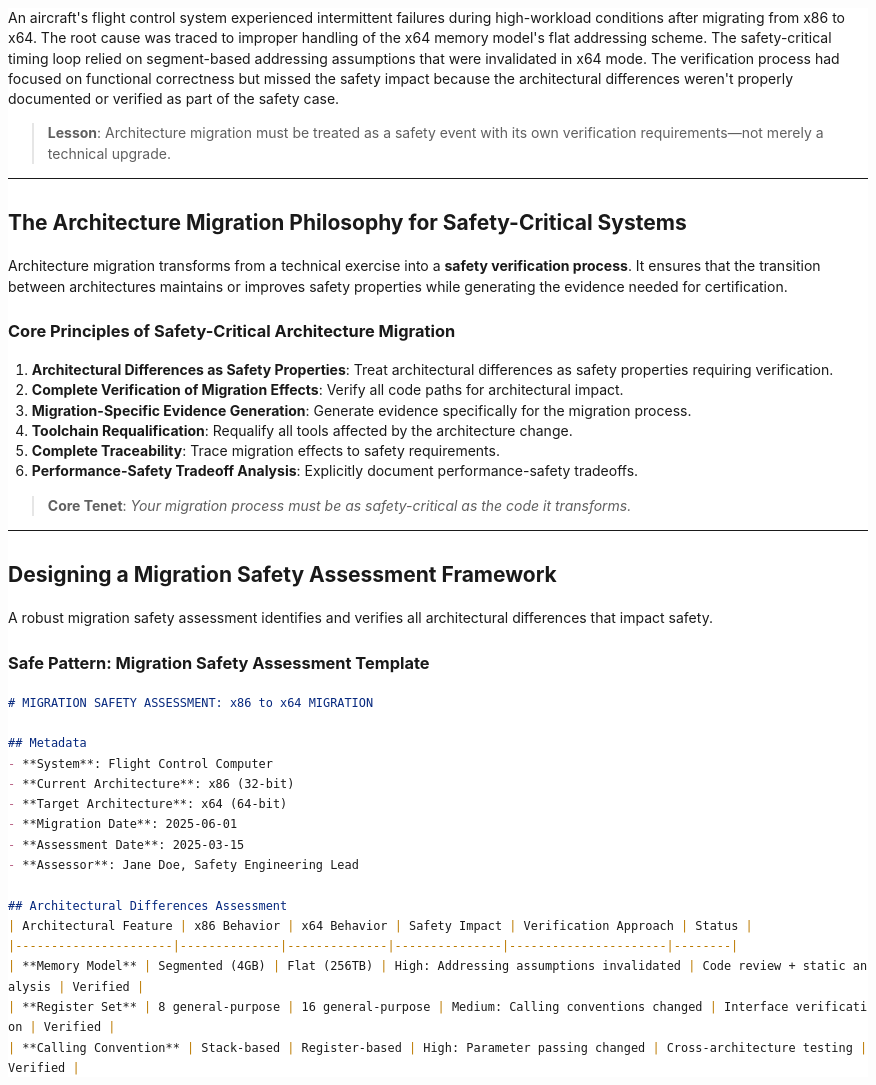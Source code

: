 An aircraft's flight control system experienced intermittent failures during high-workload conditions after migrating from x86 to x64. The root cause was traced to improper handling of the x64 memory model's flat addressing scheme. The safety-critical timing loop relied on segment-based addressing assumptions that were invalidated in x64 mode. The verification process had focused on functional correctness but missed the safety impact because the architectural differences weren't properly documented or verified as part of the safety case.

> **Lesson**: Architecture migration must be treated as a safety event with its own verification requirements—not merely a technical upgrade.

---

## The Architecture Migration Philosophy for Safety-Critical Systems

Architecture migration transforms from a technical exercise into a **safety verification process**. It ensures that the transition between architectures maintains or improves safety properties while generating the evidence needed for certification.

### Core Principles of Safety-Critical Architecture Migration

1. **Architectural Differences as Safety Properties**: Treat architectural differences as safety properties requiring verification.
2. **Complete Verification of Migration Effects**: Verify all code paths for architectural impact.
3. **Migration-Specific Evidence Generation**: Generate evidence specifically for the migration process.
4. **Toolchain Requalification**: Requalify all tools affected by the architecture change.
5. **Complete Traceability**: Trace migration effects to safety requirements.
6. **Performance-Safety Tradeoff Analysis**: Explicitly document performance-safety tradeoffs.

> **Core Tenet**: *Your migration process must be as safety-critical as the code it transforms.*

---

## Designing a Migration Safety Assessment Framework

A robust migration safety assessment identifies and verifies all architectural differences that impact safety.

### Safe Pattern: Migration Safety Assessment Template

```markdown
# MIGRATION SAFETY ASSESSMENT: x86 to x64 MIGRATION

## Metadata
- **System**: Flight Control Computer
- **Current Architecture**: x86 (32-bit)
- **Target Architecture**: x64 (64-bit)
- **Migration Date**: 2025-06-01
- **Assessment Date**: 2025-03-15
- **Assessor**: Jane Doe, Safety Engineering Lead

## Architectural Differences Assessment
| Architectural Feature | x86 Behavior | x64 Behavior | Safety Impact | Verification Approach | Status |
|----------------------|--------------|--------------|---------------|----------------------|--------|
| **Memory Model** | Segmented (4GB) | Flat (256TB) | High: Addressing assumptions invalidated | Code review + static analysis | Verified |
| **Register Set** | 8 general-purpose | 16 general-purpose | Medium: Calling conventions changed | Interface verification | Verified |
| **Calling Convention** | Stack-based | Register-based | High: Parameter passing changed | Cross-architecture testing | Verified |
```